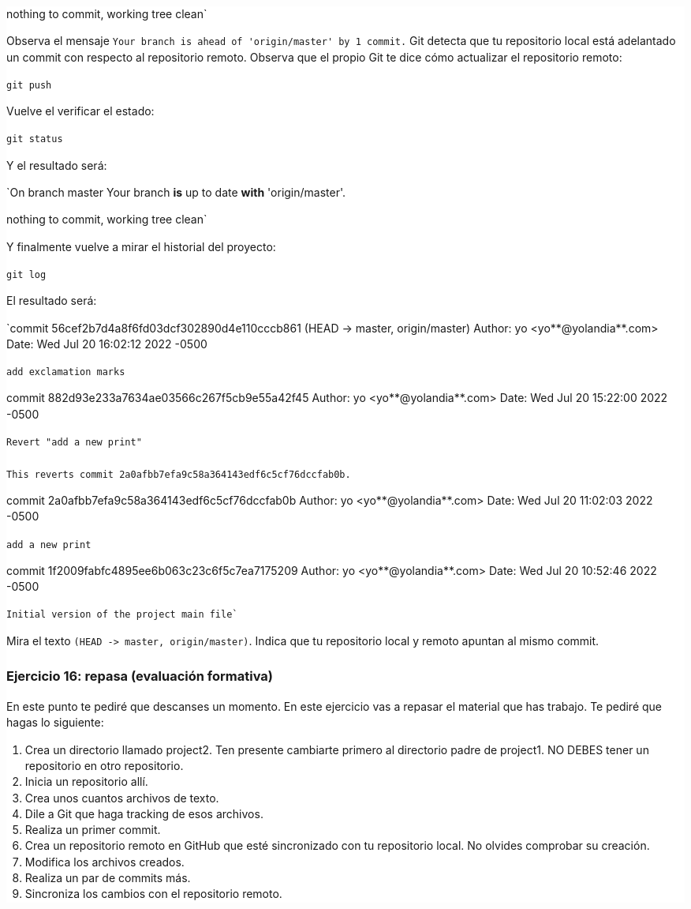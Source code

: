 nothing to commit, working tree clean`

Observa el mensaje `Your branch is ahead of 'origin/master' by 1 commit.` Git detecta que tu repositorio local está adelantado un commit con respecto al repositorio remoto. Observa que el propio Git te dice cómo actualizar el repositorio remoto:

`git push`

Vuelve el verificar el estado:

`git status`

Y el resultado será:

`On branch master
Your branch **is** up to date **with** 'origin/master'.

nothing to commit, working tree clean`

Y finalmente vuelve a mirar el historial del proyecto:

`git log`

El resultado será:

`commit 56cef2b7d4a8f6fd03dcf302890d4e110cccb861 (HEAD -> master, origin/master)
Author: yo <yo**@yolandia**.com>
Date:   Wed Jul 20 16:02:12 2022 -0500

    add exclamation marks

commit 882d93e233a7634ae03566c267f5cb9e55a42f45
Author: yo <yo**@yolandia**.com>
Date:   Wed Jul 20 15:22:00 2022 -0500

    Revert "add a new print"

    This reverts commit 2a0afbb7efa9c58a364143edf6c5cf76dccfab0b.

commit 2a0afbb7efa9c58a364143edf6c5cf76dccfab0b
Author: yo <yo**@yolandia**.com>
Date:   Wed Jul 20 11:02:03 2022 -0500

    add a new print

commit 1f2009fabfc4895ee6b063c23c6f5c7ea7175209
Author: yo <yo**@yolandia**.com>
Date:   Wed Jul 20 10:52:46 2022 -0500

    Initial version of the project main file`

Mira el texto `(HEAD -> master, origin/master)`. Indica que tu repositorio local y remoto apuntan al mismo commit.

### **Ejercicio 16: repasa (evaluación formativa)**

En este punto te pediré que descanses un momento. En este ejercicio vas a repasar el material que has trabajo. Te pediré que hagas lo siguiente:

1. Crea un directorio llamado project2. Ten presente cambiarte primero al directorio padre de project1. NO DEBES tener un repositorio en otro repositorio.
2. Inicia un repositorio allí.
3. Crea unos cuantos archivos de texto.
4. Dile a Git que haga tracking de esos archivos.
5. Realiza un primer commit.
6. Crea un repositorio remoto en GitHub que esté sincronizado con tu repositorio local. No olvides comprobar su creación.
7. Modifica los archivos creados.
8. Realiza un par de commits más.
9. Sincroniza los cambios con el repositorio remoto.
